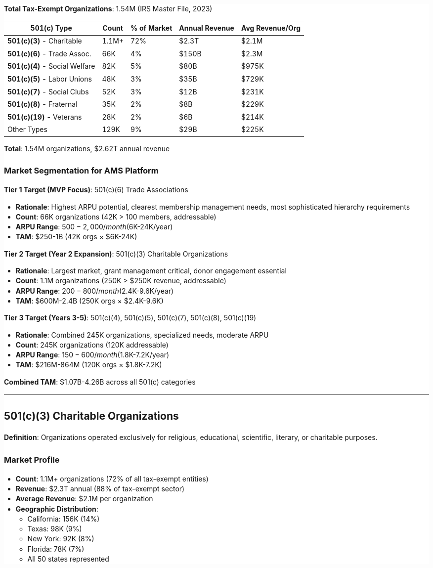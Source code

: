 **Total Tax-Exempt Organizations**: 1.54M (IRS Master File, 2023)

| 501(c) Type | Count | % of Market | Annual Revenue | Avg Revenue/Org |
|-------------|-------|-------------|----------------|-----------------|
| **501(c)(3)** - Charitable | 1.1M+ | 72% | $2.3T | $2.1M |
| **501(c)(6)** - Trade Assoc. | 66K | 4% | $150B | $2.3M |
| **501(c)(4)** - Social Welfare | 82K | 5% | $80B | $975K |
| **501(c)(5)** - Labor Unions | 48K | 3% | $35B | $729K |
| **501(c)(7)** - Social Clubs | 52K | 3% | $12B | $231K |
| **501(c)(8)** - Fraternal | 35K | 2% | $8B | $229K |
| **501(c)(19)** - Veterans | 28K | 2% | $6B | $214K |
| Other Types | 129K | 9% | $29B | $225K |

**Total**: 1.54M organizations, $2.62T annual revenue

### Market Segmentation for AMS Platform

**Tier 1 Target (MVP Focus)**: 501(c)(6) Trade Associations
- **Rationale**: Highest ARPU potential, clearest membership management needs, most sophisticated hierarchy requirements
- **Count**: 66K organizations (42K > 100 members, addressable)
- **ARPU Range**: $500-2,000/month ($6K-24K/year)
- **TAM**: $250-1B (42K orgs × $6K-24K)

**Tier 2 Target (Year 2 Expansion)**: 501(c)(3) Charitable Organizations
- **Rationale**: Largest market, grant management critical, donor engagement essential
- **Count**: 1.1M organizations (250K > $250K revenue, addressable)
- **ARPU Range**: $200-800/month ($2.4K-9.6K/year)
- **TAM**: $600M-2.4B (250K orgs × $2.4K-9.6K)

**Tier 3 Target (Years 3-5)**: 501(c)(4), 501(c)(5), 501(c)(7), 501(c)(8), 501(c)(19)
- **Rationale**: Combined 245K organizations, specialized needs, moderate ARPU
- **Count**: 245K organizations (120K addressable)
- **ARPU Range**: $150-600/month ($1.8K-7.2K/year)
- **TAM**: $216M-864M (120K orgs × $1.8K-7.2K)

**Combined TAM**: $1.07B-4.26B across all 501(c) categories

---

## 501(c)(3) Charitable Organizations

**Definition**: Organizations operated exclusively for religious, educational, scientific, literary, or charitable purposes.

### Market Profile

- **Count**: 1.1M+ organizations (72% of all tax-exempt entities)
- **Revenue**: $2.3T annual (88% of tax-exempt sector)
- **Average Revenue**: $2.1M per organization
- **Geographic Distribution**:
  - California: 156K (14%)
  - Texas: 98K (9%)
  - New York: 92K (8%)
  - Florida: 78K (7%)
  - All 50 states represented
